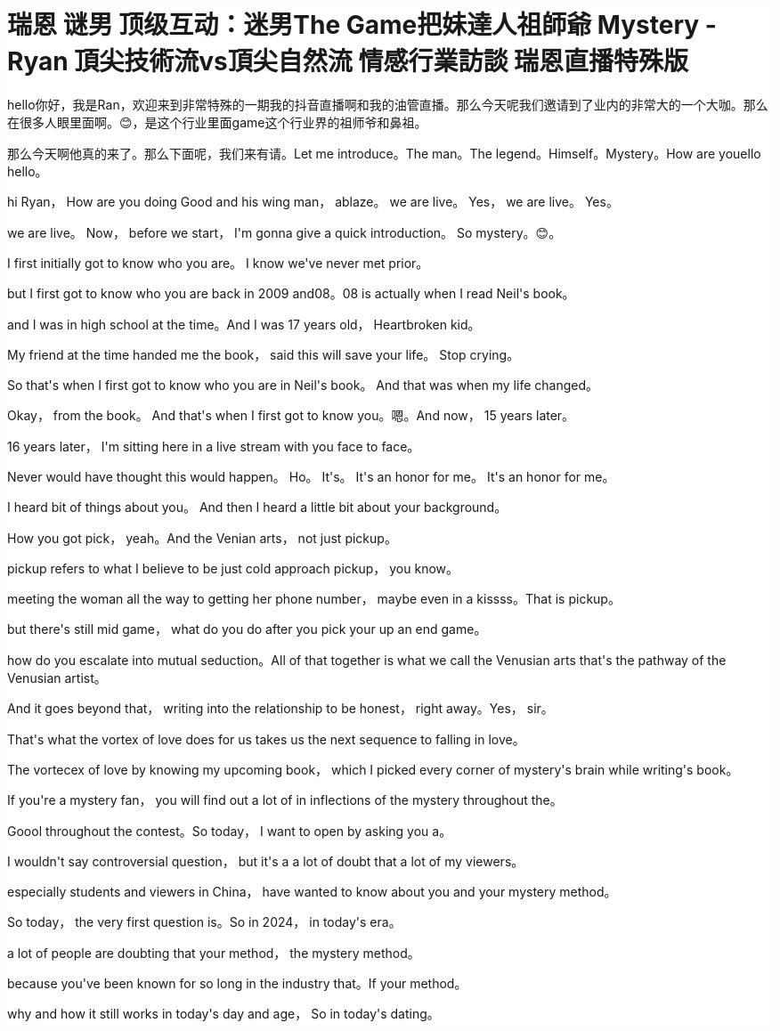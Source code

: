 # 瑞恩 谜男 顶级互动：迷男The Game把妹達人祖師爺   Mystery - Ryan   頂尖技術流vs頂尖自然流   情感行業訪談   瑞恩直播特殊版

hello你好，我是Ran，欢迎来到非常特殊的一期我的抖音直播啊和我的油管直播。那么今天呢我们邀请到了业内的非常大的一个大咖。那么在很多人眼里面啊。😊，是这个行业里面game这个行业界的祖师爷和鼻祖。

那么今天啊他真的来了。那么下面呢，我们来有请。Let me introduce。The man。The legend。Himself。Mystery。How are youello hello。

 hi Ryan， How are you doing Good and his wing man， ablaze。 we are live。 Yes， we are live。 Yes。

 we are live。 Now， before we start， I'm gonna give a quick introduction。 So mystery。😊。

I first initially got to know who you are。 I know we've never met prior。

 but I first got to know who you are back in 2009 and08。08 is actually when I read Neil's book。

 and I was in high school at the time。And I was 17 years old， Heartbroken kid。

 My friend at the time handed me the book， said this will save your life。 Stop crying。

So that's when I first got to know who you are in Neil's book。 And that was when my life changed。

 Okay， from the book。 And that's when I first got to know you。嗯。And now， 15 years later。

 16 years later， I'm sitting here in a live stream with you face to face。

Never would have thought this would happen。 Ho。 It's。 It's an honor for me。 It's an honor for me。

 I heard bit of things about you。 And then I heard a little bit about your background。

 How you got pick， yeah。And the Venian arts， not just pickup。

 pickup refers to what I believe to be just cold approach pickup， you know。

 meeting the woman all the way to getting her phone number， maybe even in a kissss。That is pickup。

 but there's still mid game， what do you do after you pick your up an end game。

 how do you escalate into mutual seduction。All of that together is what we call the Venusian arts that's the pathway of the Venusian artist。

And it goes beyond that， writing into the relationship to be honest， right away。Yes， sir。

That's what the vortex of love does for us takes us the next sequence to falling in love。

The vortecex of love by knowing my upcoming book， which I picked every corner of mystery's brain while writing's book。

 If you're a mystery fan， you will find out a lot of in inflections of the mystery throughout the。

Goool throughout the contest。So today， I want to open by asking you a。

I wouldn't say controversial question， but it's a a lot of doubt that a lot of my viewers。

 especially students and viewers in China， have wanted to know about you and your mystery method。

 So today， the very first question is。So in 2024， in today's era。

 a lot of people are doubting that your method， the mystery method。

 because you've been known for so long in the industry that。If your method。

 why and how it still works in today's day and age， So in today's dating。
